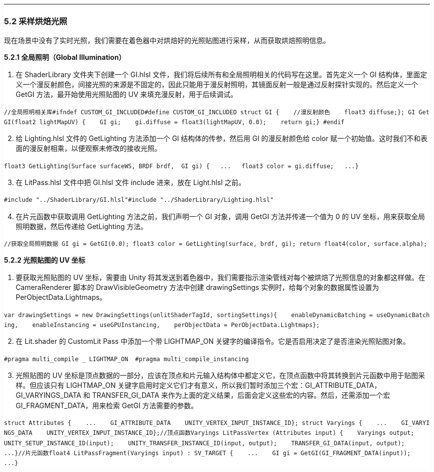 * * *

### 5.2 采样烘焙光照

现在场景中没有了实时光照，我们需要在着色器中对烘焙好的光照贴图进行采样，从而获取烘焙照明信息。

**5.2.1 全局照明（Global Illumination）**

1. 在 ShaderLibrary 文件夹下创建一个 GI.hlsl 文件，我们将后续所有和全局照明相关的代码写在这里。首先定义一个 GI 结构体，里面定义一个漫反射颜色，间接光照的来源是不固定的，因此只能用于漫反射照明，其镜面反射一般是通过反射探针实现的。然后定义一个 GetGI 方法，最开始使用光照贴图的 UV 来填充漫反射，用于后续调试。

```
//全局照明相关库#ifndef CUSTOM_GI_INCLUDED#define CUSTOM_GI_INCLUDED struct GI {    //漫反射颜色    float3 diffuse;}; GI GetGI(float2 lightMapUV) {    GI gi;    gi.diffuse = float3(lightMapUV, 0.0);    return gi;} #endif
```

2. 给 Lighting.hlsl 文件的 GetLighting 方法添加一个 GI 结构体的传参，然后用 GI 的漫反射颜色给 color 赋一个初始值。这时我们不和表面的漫反射相乘，以便观察未修改的接收光照。

```
float3 GetLighting(Surface surfaceWS, BRDF brdf,  GI gi) {   ...   float3 color = gi.diffuse;   ...}
```

3. 在 LitPass.hlsl 文件中把 GI.hlsl 文件 include 进来，放在 Light.hlsl 之前。

```
#include "../ShaderLibrary/GI.hlsl"#include "../ShaderLibrary/Lighting.hlsl"
```

4. 在片元函数中获取调用 GetLighting 方法之前，我们声明一个 GI 对象，调用 GetGI 方法并传递一个值为 0 的 UV 坐标，用来获取全局照明数据，然后传递给 GetLighting 方法。

```
//获取全局照明数据 GI gi = GetGI(0.0); float3 color = GetLighting(surface, brdf, gi); return float4(color, surface.alpha);
```

**5.2.2 光照贴图的 UV 坐标**

1. 要获取光照贴图的 UV 坐标，需要由 Unity 将其发送到着色器中，我们需要指示渲染管线对每个被烘焙了光照信息的对象都这样做。在 CameraRenderer 脚本的 DrawVisibleGeometry 方法中创建 drawingSettings 实例时，给每个对象的数据属性设置为 PerObjectData.Lightmaps。

```
var drawingSettings = new DrawingSettings(unlitShaderTagId, sortingSettings){    enableDynamicBatching = useDynamicBatching,    enableInstancing = useGPUInstancing,    perObjectData = PerObjectData.Lightmaps};
```

2. 在 Lit.shader 的 CustomLit Pass 中添加一个带 LIGHTMAP_ON 关键字的编译指令。它是否启用决定了是否渲染光照贴图对象。

```
#pragma multi_compile _ LIGHTMAP_ON  #pragma multi_compile_instancing
```

3. 光照贴图的 UV 坐标是顶点数据的一部分，应该在顶点和片元输入结构体中都定义它，在顶点函数中将其转换到片元函数中用于贴图采样。但应该只有 LIGHTMAP_ON 关键字启用时定义它们才有意义，所以我们暂时添加三个宏：GI_ATTRIBUTE_DATA，GI_VARYINGS_DATA 和 TRANSFER_GI_DATA 来作为上面的定义结果，后面会定义这些宏的内容。然后，还需添加一个宏 GI_FRAGMENT_DATA，用来检索 GetGI 方法需要的参数。

```
struct Attributes {    ...    GI_ATTRIBUTE_DATA    UNITY_VERTEX_INPUT_INSTANCE_ID}; struct Varyings {    ...    GI_VARYINGS_DATA    UNITY_VERTEX_INPUT_INSTANCE_ID};//顶点函数Varyings LitPassVertex (Attributes input) {    Varyings output;    UNITY_SETUP_INSTANCE_ID(input);    UNITY_TRANSFER_INSTANCE_ID(input, output);    TRANSFER_GI_DATA(input, output);    ...}//片元函数float4 LitPassFragment(Varyings input) : SV_TARGET {    ...    GI gi = GetGI(GI_FRAGMENT_DATA(input));    ...}
```
